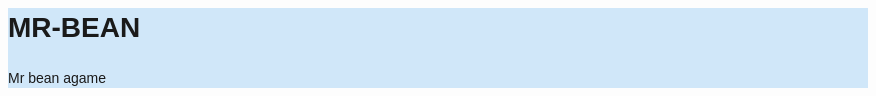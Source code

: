 # MR-BEAN
Mr bean agame
<!DOCTYPE html>
<html lang="pt-BR">
<head>
  <meta charset="UTF-8" />
  <meta name="viewport" content="width=device-width, initial-scale=1" />
  <title>Jogo Mr. Bean com Imagens de Game Over por Pontuação</title>
  <style>
    body {
      margin: 0;
      background: #d0e7f9;
      overflow: hidden;
      font-family: Arial, sans-serif;
      user-select: none;
    }
    #game {
      position: relative;
      width: 400px;
      height: 600px;
      margin: 20px auto;
      background: #88b3e0;
      border: 3px solid #444;
      overflow: hidden;
      border-radius: 10px;
    }
    #mrbean {
      position: absolute;
      bottom: 10px;
      width: 80px;
      height: 80px;
      left: 160px;
      background: url('https://static.wikia.nocookie.net/mrbean/images/c/c2/Mr._Bean_Cartoon.webp/revision/latest/scale-to-width/360?cb=20250430000419') no-repeat center/contain;
      z-index: 2;
    }
    .objeto {
      position: absolute;
      width: 120px;
      height: 120px;
      background: url('https://static.wikia.nocookie.net/mrbean/images/9/99/Scrapper.gif/revision/latest?cb=20241228064420') no-repeat center/contain;
      top: -120px;
      left: 0;
      z-index: 1;
    }
    #cat-image {
      position: absolute;
      bottom: 10px;
      left: 160px;
      width: 80px;
      height: 80px;
      background: url('https://encrypted-tbn0.gstatic.com/images?q=tbn:ANd9GcRwepJH990FRSX9v9UvQpOwuizunCI3As02AQ&s') no-repeat center/contain;
      display: none;
      z-index: 3;
    }
    #gameover {
      position: absolute;
      top: 50%;
      left: 50%;
      transform: translate(-50%, -50%);